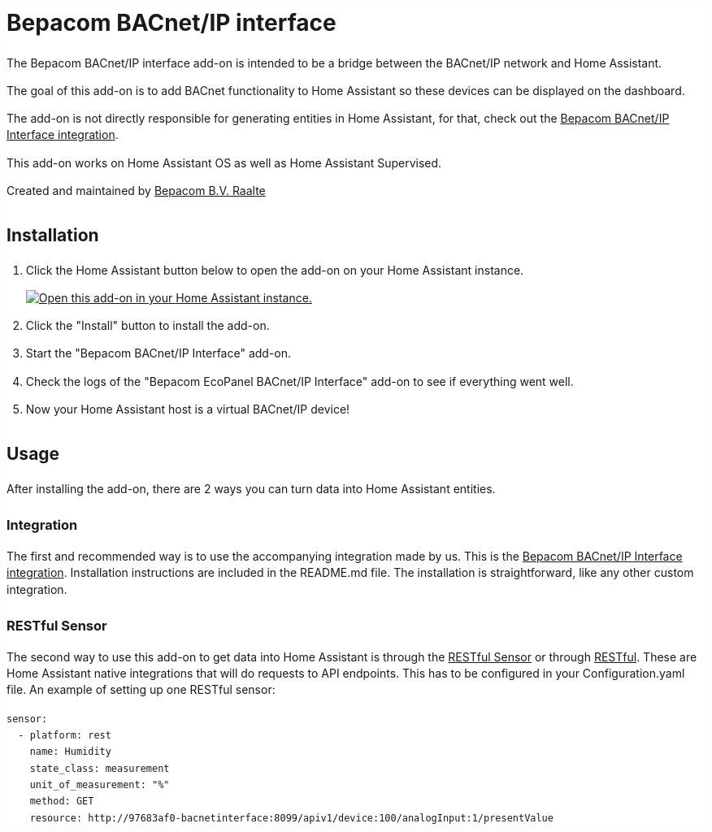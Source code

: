 # Bepacom BACnet/IP interface

The Bepacom BACnet/IP interface add-on is intended to be a bridge between the BACnet/IP network and Home Assistant.

The goal of this add-on is to add BACnet functionality to Home Assistant so these devices can be displayed on the dashboard.

The add-on is not directly responsible for generating entities in Home Assistant, for that, check out the [Bepacom BACnet/IP Interface integration](https://github.com/NemiahUK/Bepacom-BACnet-IP-Integration/tree/main).

This add-on works on Home Assistant OS as well as Home Assistant Supervised.

Created and maintained by [Bepacom B.V. Raalte](https://www.bepacom.nl/)


## Installation

1. Click the Home Assistant button below to open the add-on on your Home
   Assistant instance.

   [![Open this add-on in your Home Assistant instance.][addon-badge]][addon]

2. Click the "Install" button to install the add-on.
3. Start the "Bepacom BACnet/IP Interface" add-on.
4. Check the logs of the "Bepacom EcoPanel BACnet/IP Interface" add-on to see if everything went
   well.
5. Now your Home Assistant host is a virtual BACnet/IP device!


## Usage

After installing the add-on, there are 2 ways you can turn data into Home Assistant entities.

### Integration

The first and recommended way is to use the accompanying integration made by us. This is the [Bepacom BACnet/IP Interface integration](https://github.com/NemiahUK/Bepacom-BACnet-IP-Integration/tree/main).
Installation instructions are included in the README.md file. The installation is straightforward, like any other custom integration.

### RESTful Sensor

The second way to use this add-on to get data into Home Assistant is through the [RESTful Sensor](https://www.home-assistant.io/integrations/sensor.rest/) or through [RESTful](https://www.home-assistant.io/integrations/rest).
These are Home Assistant native integrations that will do requests to API endpoints. This has to be configured in your Configuration.yaml file.
An example of setting up one RESTful sensor:

```
sensor:
  - platform: rest
    name: Humidity
    state_class: measurement
    unit_of_measurement: "%"
    method: GET
    resource: http://97683af0-bacnetinterface:8099/apiv1/device:100/analogInput:1/presentValue
```


[addon-badge]: https://my.home-assistant.io/badges/supervisor_addon.svg
[addon]: https://my.home-assistant.io/redirect/supervisor_addon/?addon=13b6b180_bacnetinterface&repository_url=https%3A%2F%2Fgithub.com%2FGravySeal%2Fbepacom-repo
[bepacom-badge]: https://www.bepacom.nl/wp-content/uploads/2018/09/logo-bepacom-besturingstechniek.jpg
[bepacom]: https://www.bepacom.nl/